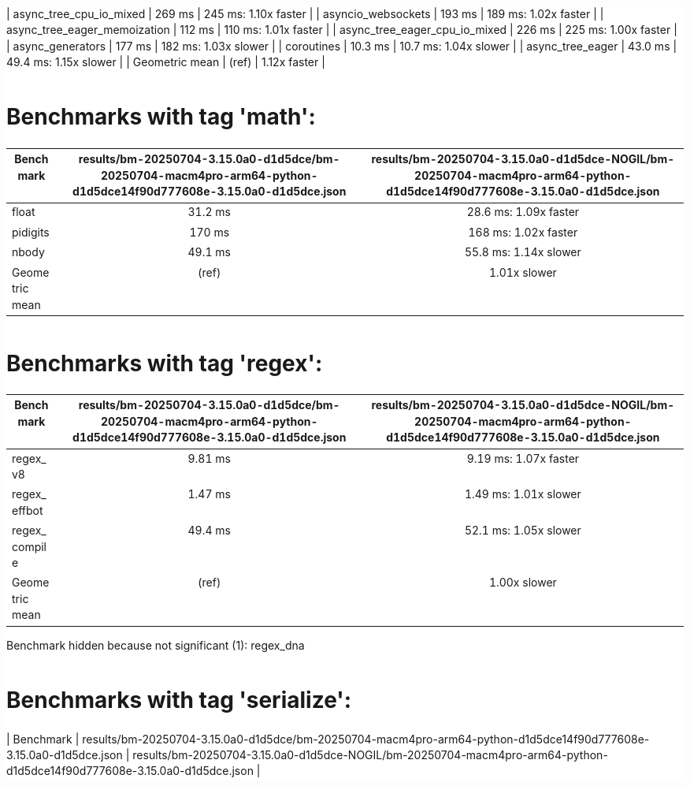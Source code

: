 | async_tree_cpu_io_mixed          | 269 ms                                                                                                            | 245 ms: 1.10x faster                                                                                                    |
| asyncio_websockets               | 193 ms                                                                                                            | 189 ms: 1.02x faster                                                                                                    |
| async_tree_eager_memoization     | 112 ms                                                                                                            | 110 ms: 1.01x faster                                                                                                    |
| async_tree_eager_cpu_io_mixed    | 226 ms                                                                                                            | 225 ms: 1.00x faster                                                                                                    |
| async_generators                 | 177 ms                                                                                                            | 182 ms: 1.03x slower                                                                                                    |
| coroutines                       | 10.3 ms                                                                                                           | 10.7 ms: 1.04x slower                                                                                                   |
| async_tree_eager                 | 43.0 ms                                                                                                           | 49.4 ms: 1.15x slower                                                                                                   |
| Geometric mean                   | (ref)                                                                                                             | 1.12x faster                                                                                                            |

Benchmarks with tag 'math':
===========================

| Benchmark      | results/bm-20250704-3.15.0a0-d1d5dce/bm-20250704-macm4pro-arm64-python-d1d5dce14f90d777608e-3.15.0a0-d1d5dce.json | results/bm-20250704-3.15.0a0-d1d5dce-NOGIL/bm-20250704-macm4pro-arm64-python-d1d5dce14f90d777608e-3.15.0a0-d1d5dce.json |
|----------------|:-----------------------------------------------------------------------------------------------------------------:|:-----------------------------------------------------------------------------------------------------------------------:|
| float          | 31.2 ms                                                                                                           | 28.6 ms: 1.09x faster                                                                                                   |
| pidigits       | 170 ms                                                                                                            | 168 ms: 1.02x faster                                                                                                    |
| nbody          | 49.1 ms                                                                                                           | 55.8 ms: 1.14x slower                                                                                                   |
| Geometric mean | (ref)                                                                                                             | 1.01x slower                                                                                                            |

Benchmarks with tag 'regex':
============================

| Benchmark      | results/bm-20250704-3.15.0a0-d1d5dce/bm-20250704-macm4pro-arm64-python-d1d5dce14f90d777608e-3.15.0a0-d1d5dce.json | results/bm-20250704-3.15.0a0-d1d5dce-NOGIL/bm-20250704-macm4pro-arm64-python-d1d5dce14f90d777608e-3.15.0a0-d1d5dce.json |
|----------------|:-----------------------------------------------------------------------------------------------------------------:|:-----------------------------------------------------------------------------------------------------------------------:|
| regex_v8       | 9.81 ms                                                                                                           | 9.19 ms: 1.07x faster                                                                                                   |
| regex_effbot   | 1.47 ms                                                                                                           | 1.49 ms: 1.01x slower                                                                                                   |
| regex_compile  | 49.4 ms                                                                                                           | 52.1 ms: 1.05x slower                                                                                                   |
| Geometric mean | (ref)                                                                                                             | 1.00x slower                                                                                                            |

Benchmark hidden because not significant (1): regex_dna

Benchmarks with tag 'serialize':
================================

| Benchmark            | results/bm-20250704-3.15.0a0-d1d5dce/bm-20250704-macm4pro-arm64-python-d1d5dce14f90d777608e-3.15.0a0-d1d5dce.json | results/bm-20250704-3.15.0a0-d1d5dce-NOGIL/bm-20250704-macm4pro-arm64-python-d1d5dce14f90d777608e-3.15.0a0-d1d5dce.json |